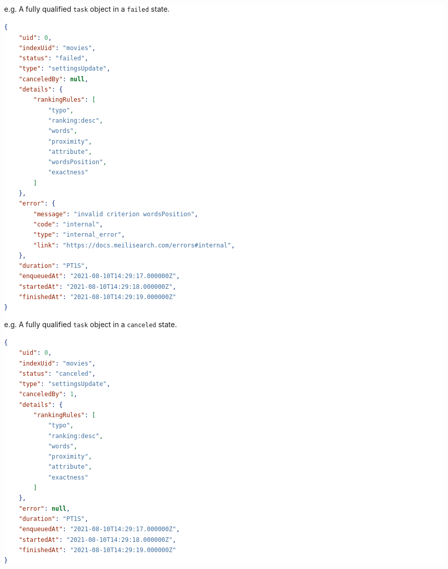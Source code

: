 e.g. A fully qualified `task` object in a `failed` state.

```json
{
    "uid": 0,
    "indexUid": "movies",
    "status": "failed",
    "type": "settingsUpdate",
    "canceledBy": null,
    "details": {
        "rankingRules": [
            "typo",
            "ranking:desc",
            "words",
            "proximity",
            "attribute",
            "wordsPosition",
            "exactness"
        ]
    },
    "error": {
        "message": "invalid criterion wordsPosition",
        "code": "internal",
        "type": "internal_error",
        "link": "https://docs.meilisearch.com/errors#internal",
    },
    "duration": "PT1S",
    "enqueuedAt": "2021-08-10T14:29:17.000000Z",
    "startedAt": "2021-08-10T14:29:18.000000Z",
    "finishedAt": "2021-08-10T14:29:19.000000Z"
}
```

e.g. A fully qualified `task` object in a `canceled` state.

```json
{
    "uid": 0,
    "indexUid": "movies",
    "status": "canceled",
    "type": "settingsUpdate",
    "canceledBy": 1,
    "details": {
        "rankingRules": [
            "typo",
            "ranking:desc",
            "words",
            "proximity",
            "attribute",
            "exactness"
        ]
    },
    "error": null,
    "duration": "PT1S",
    "enqueuedAt": "2021-08-10T14:29:17.000000Z",
    "startedAt": "2021-08-10T14:29:18.000000Z",
    "finishedAt": "2021-08-10T14:29:19.000000Z"
}
```
